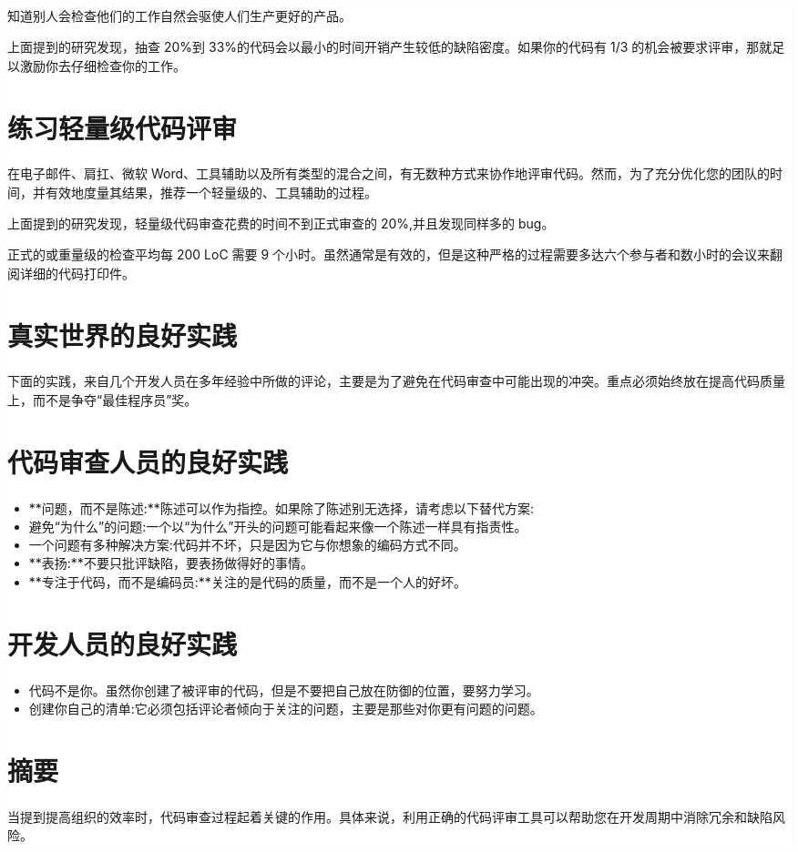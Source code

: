 知道别人会检查他们的工作自然会驱使人们生产更好的产品。

上面提到的研究发现，抽查 20%到 33%的代码会以最小的时间开销产生较低的缺陷密度。如果你的代码有 1/3 的机会被要求评审，那就足以激励你去仔细检查你的工作。

# 练习轻量级代码评审

在电子邮件、肩扛、微软 Word、工具辅助以及所有类型的混合之间，有无数种方式来协作地评审代码。然而，为了充分优化您的团队的时间，并有效地度量其结果，推荐一个轻量级的、工具辅助的过程。

上面提到的研究发现，轻量级代码审查花费的时间不到正式审查的 20%,并且发现同样多的 bug。

正式的或重量级的检查平均每 200 LoC 需要 9 个小时。虽然通常是有效的，但是这种严格的过程需要多达六个参与者和数小时的会议来翻阅详细的代码打印件。

# 真实世界的良好实践

下面的实践，来自几个开发人员在多年经验中所做的评论，主要是为了避免在代码审查中可能出现的冲突。重点必须始终放在提高代码质量上，而不是争夺“最佳程序员”奖。

# 代码审查人员的良好实践

*   **问题，而不是陈述:**陈述可以作为指控。如果除了陈述别无选择，请考虑以下替代方案:
*   避免“为什么”的问题:一个以“为什么”开头的问题可能看起来像一个陈述一样具有指责性。
*   一个问题有多种解决方案:代码并不坏，只是因为它与你想象的编码方式不同。
*   **表扬:**不要只批评缺陷，要表扬做得好的事情。
*   **专注于代码，而不是编码员:**关注的是代码的质量，而不是一个人的好坏。

# 开发人员的良好实践

*   代码不是你。虽然你创建了被评审的代码，但是不要把自己放在防御的位置，要努力学习。
*   创建你自己的清单:它必须包括评论者倾向于关注的问题，主要是那些对你更有问题的问题。

# 摘要

当提到提高组织的效率时，代码审查过程起着关键的作用。具体来说，利用正确的代码评审工具可以帮助您在开发周期中消除冗余和缺陷风险。